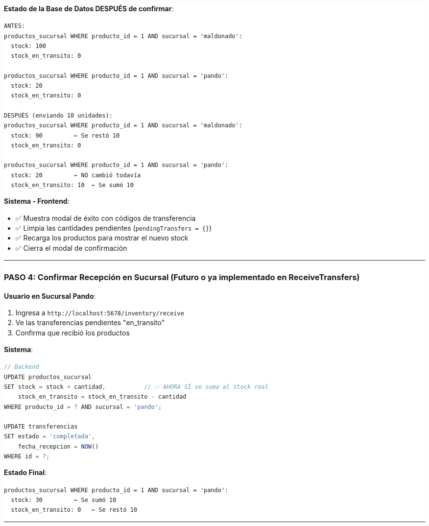 **Estado de la Base de Datos DESPUÉS de confirmar**:

```
ANTES:
productos_sucursal WHERE producto_id = 1 AND sucursal = 'maldonado':
  stock: 100
  stock_en_transito: 0

productos_sucursal WHERE producto_id = 1 AND sucursal = 'pando':
  stock: 20
  stock_en_transito: 0

DESPUÉS (enviando 10 unidades):
productos_sucursal WHERE producto_id = 1 AND sucursal = 'maldonado':
  stock: 90         ← Se restó 10
  stock_en_transito: 0

productos_sucursal WHERE producto_id = 1 AND sucursal = 'pando':
  stock: 20         ← NO cambió todavía
  stock_en_transito: 10  ← Se sumó 10
```

**Sistema - Frontend**:
- ✅ Muestra modal de éxito con códigos de transferencia
- ✅ Limpia las cantidades pendientes (`pendingTransfers = {}`)
- ✅ Recarga los productos para mostrar el nuevo stock
- ✅ Cierra el modal de confirmación

---

### PASO 4: Confirmar Recepción en Sucursal (Futuro o ya implementado en ReceiveTransfers)

**Usuario en Sucursal Pando**:
1. Ingresa a `http://localhost:5678/inventory/receive`
2. Ve las transferencias pendientes "en_transito"
3. Confirma que recibió los productos

**Sistema**:
```typescript
// Backend
UPDATE productos_sucursal 
SET stock = stock + cantidad,           // ✅ AHORA SÍ se suma al stock real
    stock_en_transito = stock_en_transito - cantidad
WHERE producto_id = ? AND sucursal = 'pando';

UPDATE transferencias 
SET estado = 'completada',
    fecha_recepcion = NOW()
WHERE id = ?;
```

**Estado Final**:
```
productos_sucursal WHERE producto_id = 1 AND sucursal = 'pando':
  stock: 30         ← Se sumó 10
  stock_en_transito: 0   ← Se restó 10
```

---